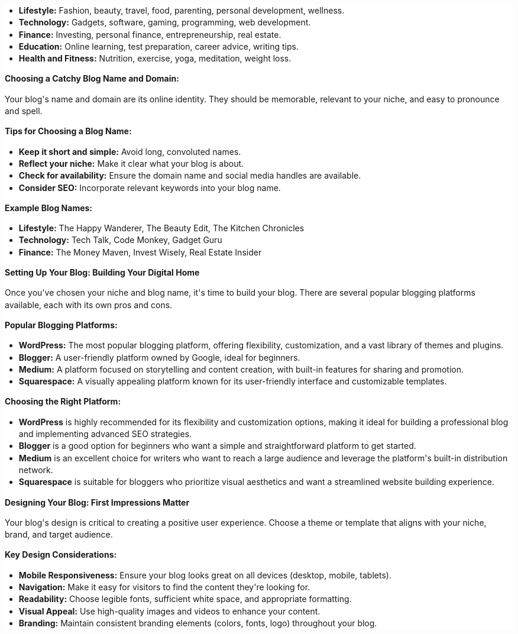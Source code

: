 - **Lifestyle:** Fashion, beauty, travel, food, parenting, personal development, wellness.
- **Technology:** Gadgets, software, gaming, programming, web development.
- **Finance:** Investing, personal finance, entrepreneurship, real estate.
- **Education:** Online learning, test preparation, career advice, writing tips.
- **Health and Fitness:** Nutrition, exercise, yoga, meditation, weight loss.

**Choosing a Catchy Blog Name and Domain:**

Your blog's name and domain are its online identity. They should be memorable, relevant to your niche, and easy to pronounce and spell.

**Tips for Choosing a Blog Name:**

- **Keep it short and simple:** Avoid long, convoluted names.
- **Reflect your niche:** Make it clear what your blog is about.
- **Check for availability:** Ensure the domain name and social media handles are available.
- **Consider SEO:** Incorporate relevant keywords into your blog name.

**Example Blog Names:**

- **Lifestyle:** The Happy Wanderer, The Beauty Edit, The Kitchen Chronicles
- **Technology:** Tech Talk, Code Monkey, Gadget Guru
- **Finance:** The Money Maven, Invest Wisely, Real Estate Insider

**Setting Up Your Blog: Building Your Digital Home**

Once you've chosen your niche and blog name, it's time to build your blog. There are several popular blogging platforms available, each with its own pros and cons.

**Popular Blogging Platforms:**

- **WordPress:** The most popular blogging platform, offering flexibility, customization, and a vast library of themes and plugins.
- **Blogger:** A user-friendly platform owned by Google, ideal for beginners.
- **Medium:** A platform focused on storytelling and content creation, with built-in features for sharing and promotion.
- **Squarespace:** A visually appealing platform known for its user-friendly interface and customizable templates.

**Choosing the Right Platform:**

- **WordPress** is highly recommended for its flexibility and customization options, making it ideal for building a professional blog and implementing advanced SEO strategies.
- **Blogger** is a good option for beginners who want a simple and straightforward platform to get started.
- **Medium** is an excellent choice for writers who want to reach a large audience and leverage the platform's built-in distribution network.
- **Squarespace** is suitable for bloggers who prioritize visual aesthetics and want a streamlined website building experience.

**Designing Your Blog: First Impressions Matter**

Your blog's design is critical to creating a positive user experience. Choose a theme or template that aligns with your niche, brand, and target audience.

**Key Design Considerations:**

- **Mobile Responsiveness:** Ensure your blog looks great on all devices (desktop, mobile, tablets).
- **Navigation:** Make it easy for visitors to find the content they're looking for.
- **Readability:** Choose legible fonts, sufficient white space, and appropriate formatting.
- **Visual Appeal:** Use high-quality images and videos to enhance your content.
- **Branding:** Maintain consistent branding elements (colors, fonts, logo) throughout your blog.
